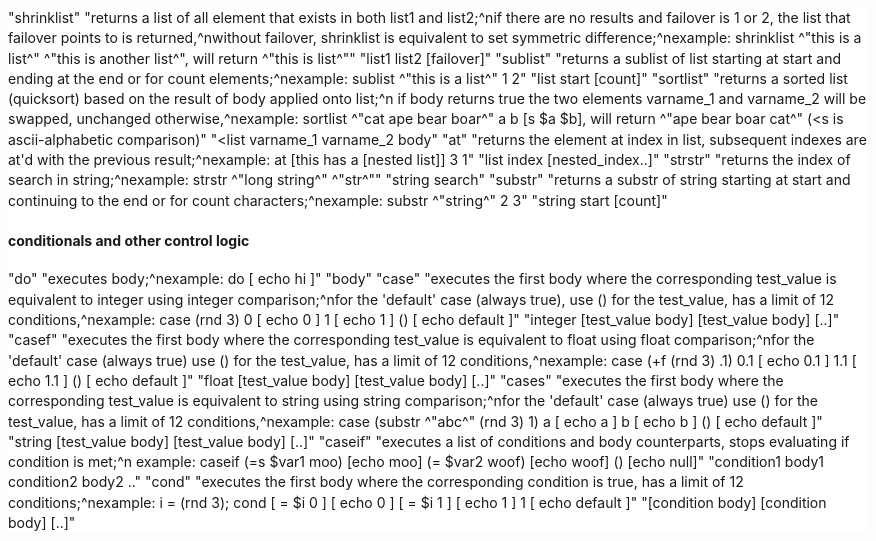 "shrinklist" "returns a list of all element that exists in both list1 and list2;^nif there are no results and failover is 1 or 2, the list that failover points to is returned,^nwithout failover, shrinklist is equivalent to set symmetric difference;^nexample: shrinklist ^"this is a list^" ^"this is another list^", will return ^"this is list^"" "list1 list2 [failover]"
"sublist" "returns a sublist of list starting at start and ending at the end or for count elements;^nexample: sublist ^"this is a list^" 1 2" "list start [count]"
"sortlist" "returns a sorted list (quicksort) based on the result of body applied onto list;^n if body returns true the two elements varname_1 and varname_2 will be swapped, unchanged otherwise,^nexample: sortlist ^"cat ape bear boar^" a b [s $a $b], will return ^"ape bear boar cat^" (<s is ascii-alphabetic comparison)" "<list varname_1 varname_2 body"
"at" "returns the element at index in list, subsequent indexes are at'd with the previous result;^nexample: at [this has a [nested list]] 3 1" "list index [nested_index..]"
"strstr" "returns the index of search in string;^nexample: strstr ^"long string^" ^"str^"" "string search"
"substr" "returns a substr of string starting at start and continuing to the end or for count characters;^nexample: substr ^"string^" 2 3" "string start [count]"

#### conditionals and other control logic
"do" "executes body;^nexample: do [ echo hi ]" "body"
"case"  "executes the first body where the corresponding test_value is equivalent to integer using integer comparison;^nfor the 'default' case (always true), use () for the test_value, has a limit of 12 conditions,^nexample: case (rnd 3) 0 [ echo 0 ] 1 [ echo 1 ] () [ echo default ]" "integer [test_value body] [test_value body] [..]"
"casef" "executes the first body where the corresponding test_value is equivalent to float using float comparison;^nfor the 'default' case (always true) use () for the test_value, has a limit of 12 conditions,^nexample: case (+f (rnd 3) .1) 0.1 [ echo 0.1 ] 1.1 [ echo 1.1 ] () [ echo default ]" "float [test_value body] [test_value body] [..]"
"cases" "executes the first body where the corresponding test_value is equivalent to string using string comparison;^nfor the 'default' case (always true) use () for the test_value, has a limit of 12 conditions,^nexample: case (substr ^"abc^" (rnd 3) 1) a [ echo a ] b [ echo b ] () [ echo default ]" "string [test_value body] [test_value body] [..]"
"caseif" "executes a list of conditions and body counterparts, stops evaluating if condition is met;^n example: caseif (=s $var1 moo) [echo moo] (= $var2 woof) [echo woof] () [echo null]"  "condition1 body1 condition2 body2 .."
"cond"  "executes the first body where the corresponding condition is true, has a limit of 12 conditions;^nexample: i = (rnd 3); cond [ = $i 0 ] [ echo 0 ] [ = $i 1 ] [ echo 1 ] 1 [ echo default ]" "[condition body] [condition body] [..]"
